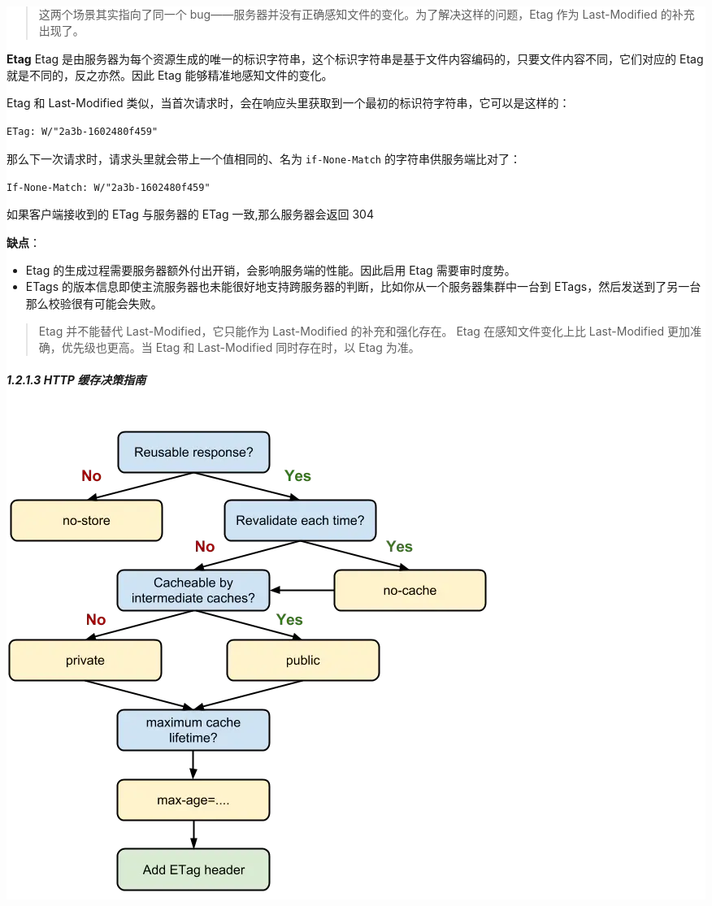 > 这两个场景其实指向了同一个 bug——服务器并没有正确感知文件的变化。为了解决这样的问题，Etag 作为 Last-Modified 的补充出现了。

**Etag**
Etag 是由服务器为每个资源生成的唯一的标识字符串，这个标识字符串是基于文件内容编码的，只要文件内容不同，它们对应的 Etag 就是不同的，反之亦然。因此 Etag 能够精准地感知文件的变化。

Etag 和 Last-Modified 类似，当首次请求时，会在响应头里获取到一个最初的标识符字符串，它可以是这样的：

```txt
ETag: W/"2a3b-1602480f459"
```

那么下一次请求时，请求头里就会带上一个值相同的、名为 `if-None-Match` 的字符串供服务端比对了：

```txt
If-None-Match: W/"2a3b-1602480f459"
```

如果客户端接收到的 ETag 与服务器的 ETag 一致,那么服务器会返回 304

**缺点**：

- Etag 的生成过程需要服务器额外付出开销，会影响服务端的性能。因此启用 Etag 需要审时度势。
- ETags 的版本信息即使主流服务器也未能很好地支持跨服务器的判断，比如你从一个服务器集群中一台到 ETags，然后发送到了另一台那么校验很有可能会失败。

> Etag 并不能替代 Last-Modified，它只能作为 Last-Modified 的补充和强化存在。 Etag 在感知文件变化上比 Last-Modified 更加准确，优先级也更高。当 Etag 和 Last-Modified 同时存在时，以 Etag 为准。

##### 1.2.1.3 HTTP 缓存决策指南

![http缓存决策](./image/http缓存决策.png)
